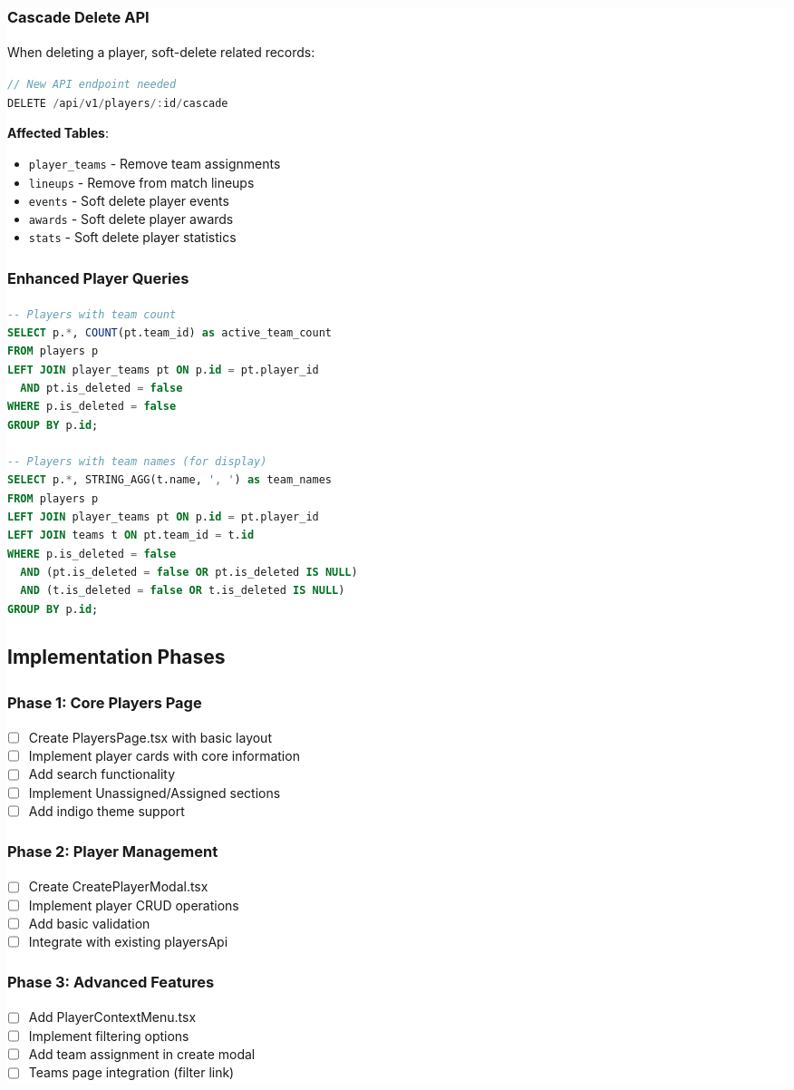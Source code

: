 ### Cascade Delete API
When deleting a player, soft-delete related records:
```typescript
// New API endpoint needed
DELETE /api/v1/players/:id/cascade
```

**Affected Tables**:
- `player_teams` - Remove team assignments
- `lineups` - Remove from match lineups
- `events` - Soft delete player events
- `awards` - Soft delete player awards
- `stats` - Soft delete player statistics

### Enhanced Player Queries
```sql
-- Players with team count
SELECT p.*, COUNT(pt.team_id) as active_team_count
FROM players p
LEFT JOIN player_teams pt ON p.id = pt.player_id 
  AND pt.is_deleted = false
WHERE p.is_deleted = false
GROUP BY p.id;

-- Players with team names (for display)
SELECT p.*, STRING_AGG(t.name, ', ') as team_names
FROM players p
LEFT JOIN player_teams pt ON p.id = pt.player_id 
LEFT JOIN teams t ON pt.team_id = t.id
WHERE p.is_deleted = false 
  AND (pt.is_deleted = false OR pt.is_deleted IS NULL)
  AND (t.is_deleted = false OR t.is_deleted IS NULL)
GROUP BY p.id;
```

## Implementation Phases

### Phase 1: Core Players Page
- [ ] Create PlayersPage.tsx with basic layout
- [ ] Implement player cards with core information
- [ ] Add search functionality
- [ ] Implement Unassigned/Assigned sections
- [ ] Add indigo theme support

### Phase 2: Player Management
- [ ] Create CreatePlayerModal.tsx
- [ ] Implement player CRUD operations
- [ ] Add basic validation
- [ ] Integrate with existing playersApi

### Phase 3: Advanced Features
- [ ] Add PlayerContextMenu.tsx
- [ ] Implement filtering options
- [ ] Add team assignment in create modal
- [ ] Teams page integration (filter link)
